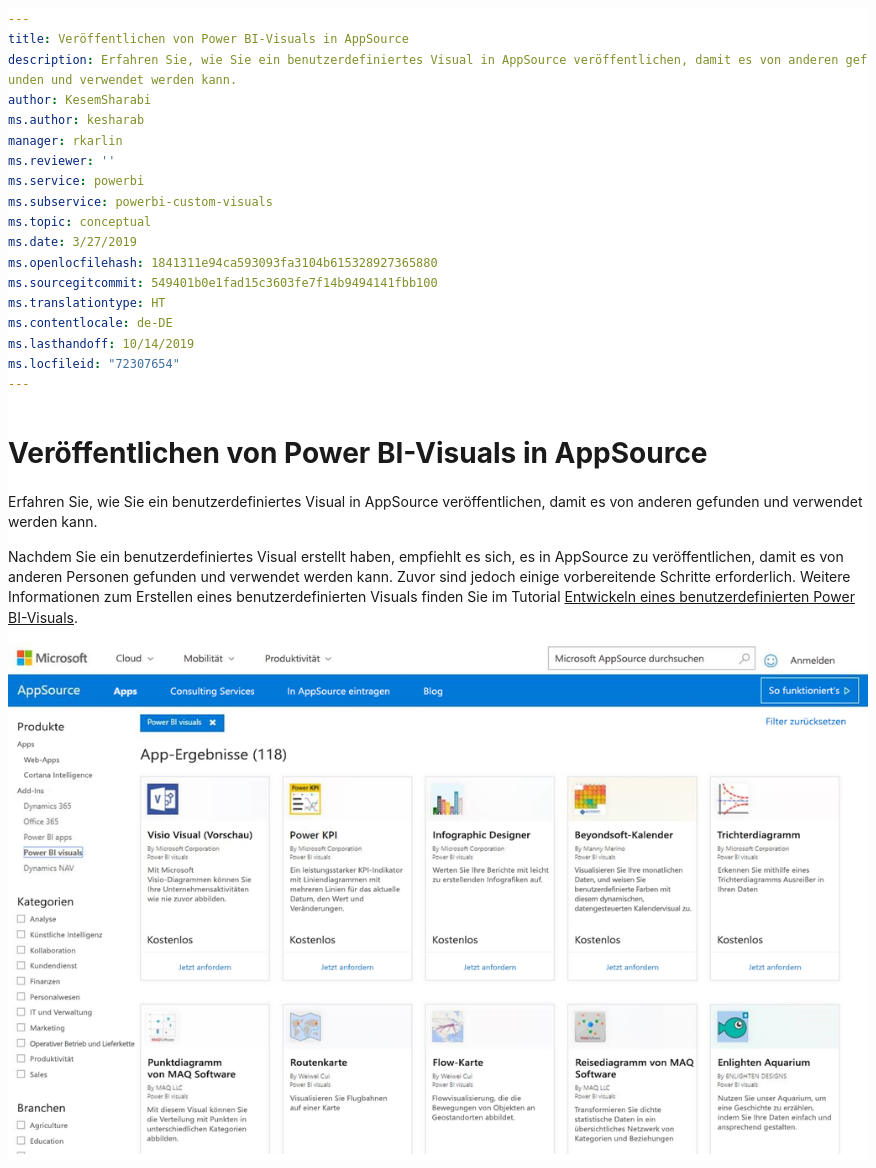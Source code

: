 ```yaml
---
title: Veröffentlichen von Power BI-Visuals in AppSource
description: Erfahren Sie, wie Sie ein benutzerdefiniertes Visual in AppSource veröffentlichen, damit es von anderen gefunden und verwendet werden kann.
author: KesemSharabi
ms.author: kesharab
manager: rkarlin
ms.reviewer: ''
ms.service: powerbi
ms.subservice: powerbi-custom-visuals
ms.topic: conceptual
ms.date: 3/27/2019
ms.openlocfilehash: 1841311e94ca593093fa3104b615328927365880
ms.sourcegitcommit: 549401b0e1fad15c3603fe7f14b9494141fbb100
ms.translationtype: HT
ms.contentlocale: de-DE
ms.lasthandoff: 10/14/2019
ms.locfileid: "72307654"
---
```

# <a name="publish-power-bi-visuals-to-appsource"></a>Veröffentlichen von Power BI-Visuals in AppSource

Erfahren Sie, wie Sie ein benutzerdefiniertes Visual in AppSource veröffentlichen, damit es von anderen gefunden und verwendet werden kann.

Nachdem Sie ein benutzerdefiniertes Visual erstellt haben, empfiehlt es sich, es in AppSource zu veröffentlichen, damit es von anderen Personen gefunden und verwendet werden kann. Zuvor sind jedoch einige vorbereitende Schritte erforderlich. Weitere Informationen zum Erstellen eines benutzerdefinierten Visuals finden Sie im Tutorial [Entwickeln eines benutzerdefinierten Power BI-Visuals](visuals/custom-visual-develop-tutorial.md).

   ![Office Store](media/office-store/appsource-01.png)
